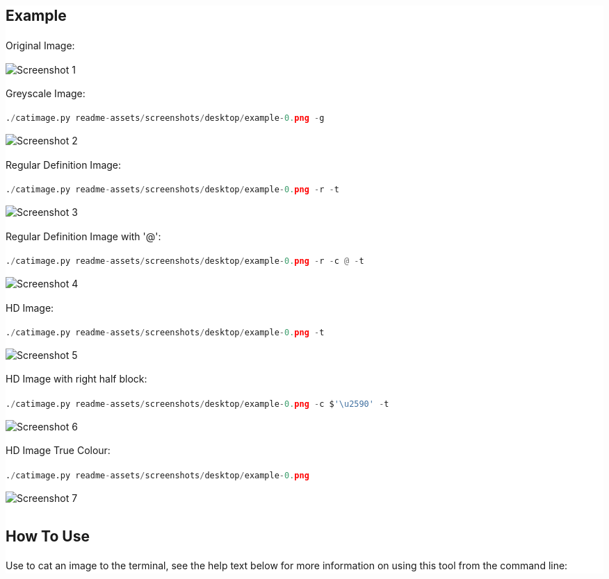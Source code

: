 ## Example

Original Image:

<img src="readme-assets/screenshots/desktop/example-0.png" alt="Screenshot 1" width="600">

Greyscale Image:

```python
./catimage.py readme-assets/screenshots/desktop/example-0.png -g
```

<img src="readme-assets/screenshots/desktop/example-1.png" alt="Screenshot 2" width="600">

Regular Definition Image:

```python
./catimage.py readme-assets/screenshots/desktop/example-0.png -r -t
```

<img src="readme-assets/screenshots/desktop/example-2.png" alt="Screenshot 3" width="600">

Regular Definition Image with '@':

```python
./catimage.py readme-assets/screenshots/desktop/example-0.png -r -c @ -t
```

<img src="readme-assets/screenshots/desktop/example-3.png" alt="Screenshot 4" width="600">

HD Image:

```python
./catimage.py readme-assets/screenshots/desktop/example-0.png -t
```

<img src="readme-assets/screenshots/desktop/example-4.png" alt="Screenshot 5" width="600">

HD Image with right half block:

```python
./catimage.py readme-assets/screenshots/desktop/example-0.png -c $'\u2590' -t
```

<img src="readme-assets/screenshots/desktop/example-5.png" alt="Screenshot 6" width="600">

HD Image True Colour:

```python
./catimage.py readme-assets/screenshots/desktop/example-0.png
```

<img src="readme-assets/screenshots/desktop/example-6.png" alt="Screenshot 7" width="600">

## How To Use

Use to cat an image to the terminal, see the help text below for more
information on using this tool from the command line:
